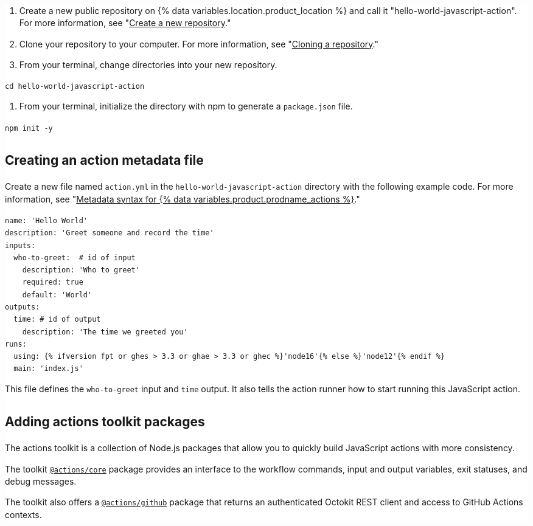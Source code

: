 1. Create a new public repository on {% data variables.location.product_location %} and call it "hello-world-javascript-action". For more information, see "[Create a new repository](/articles/creating-a-new-repository)."

1. Clone your repository to your computer. For more information, see "[Cloning a repository](/articles/cloning-a-repository)."

1. From your terminal, change directories into your new repository.

  ```shell{:copy}
  cd hello-world-javascript-action
  ```

1. From your terminal, initialize the directory with npm to generate a `package.json` file.

  ```shell{:copy}
  npm init -y
  ```

## Creating an action metadata file

Create a new file named `action.yml` in the `hello-world-javascript-action` directory with the following example code. For more information, see "[Metadata syntax for {% data variables.product.prodname_actions %}](/actions/creating-actions/metadata-syntax-for-github-actions)."

```yaml{:copy}
name: 'Hello World'
description: 'Greet someone and record the time'
inputs:
  who-to-greet:  # id of input
    description: 'Who to greet'
    required: true
    default: 'World'
outputs:
  time: # id of output
    description: 'The time we greeted you'
runs:
  using: {% ifversion fpt or ghes > 3.3 or ghae > 3.3 or ghec %}'node16'{% else %}'node12'{% endif %}
  main: 'index.js'
```

This file defines the `who-to-greet` input and `time` output. It also tells the action runner how to start running this JavaScript action.

## Adding actions toolkit packages

The actions toolkit is a collection of Node.js packages that allow you to quickly build JavaScript actions with more consistency.

The toolkit [`@actions/core`](https://github.com/actions/toolkit/tree/main/packages/core) package provides an interface to the workflow commands, input and output variables, exit statuses, and debug messages.

The toolkit also offers a [`@actions/github`](https://github.com/actions/toolkit/tree/main/packages/github) package that returns an authenticated Octokit REST client and access to GitHub Actions contexts.
